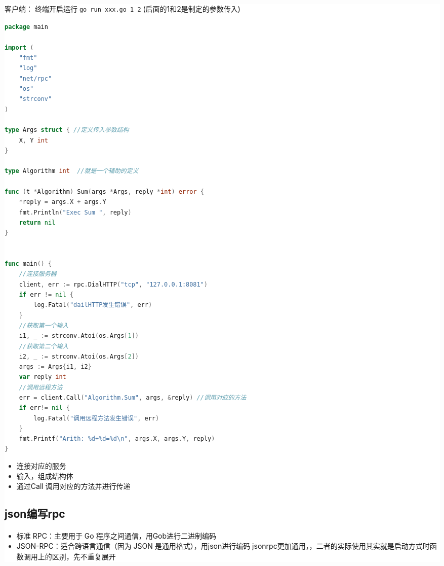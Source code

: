 
客户端： 终端开启运行 `go run xxx.go 1 2`  (后面的1和2是制定的参数传入)
``` go
package main

import (
	"fmt"
	"log"
	"net/rpc"
	"os"
	"strconv"
)

type Args struct { //定义传入参数结构
	X, Y int
}

type Algorithm int  //就是一个辅助的定义

func (t *Algorithm) Sum(args *Args, reply *int) error {
	*reply = args.X + args.Y
	fmt.Println("Exec Sum ", reply)
	return nil
}


func main() {
	//连接服务器
	client, err := rpc.DialHTTP("tcp", "127.0.0.1:8081")
	if err != nil {
		log.Fatal("dailHTTP发生错误", err)
	}
	//获取第一个输入
	i1, _ := strconv.Atoi(os.Args[1])
	//获取第二个输入
	i2, _ := strconv.Atoi(os.Args[2])
	args := Args{i1, i2}
	var reply int
	//调用远程方法
	err = client.Call("Algorithm.Sum", args, &reply) //调用对应的方法
	if err!= nil {
		log.Fatal("调用远程方法发生错误", err)
	}
	fmt.Printf("Arith: %d+%d=%d\n", args.X, args.Y, reply)
}

```
- 连接对应的服务
- 输入，组成结构体
- 通过Call 调用对应的方法并进行传递

## json编写rpc
- 标准 RPC：主要用于 Go 程序之间通信，用Gob进行二进制编码
- JSON-RPC：适合跨语言通信（因为 JSON 是通用格式），用json进行编码
jsonrpc更加通用，，二者的实际使用其实就是启动方式时函数调用上的区别，先不重复展开
